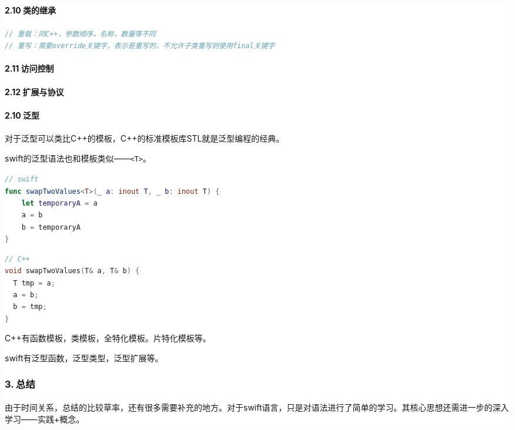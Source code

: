 #### 2.10 类的继承

```swift
// 重载：同C++，参数顺序，名称，数量等不同
// 重写：需要override关键字，表示是重写的，不允许子类重写则使用final关键字
```



#### 2.11 访问控制



#### 2.12 扩展与协议



#### 2.10 泛型

对于泛型可以类比C++的模板，C++的标准模板库STL就是泛型编程的经典。

swift的泛型语法也和模板类似——`<T>`。

```swift
// swift
func swapTwoValues<T>(_ a: inout T, _ b: inout T) {
    let temporaryA = a
    a = b
    b = temporaryA
}
```

```c++
// C++
void swapTwoValues(T& a, T& b) {
  T tmp = a;
  a = b;
  b = tmp;
}
```

C++有函数模板，类模板，全特化模板。片特化模板等。

swift有泛型函数，泛型类型，泛型扩展等。

### 3. 总结

由于时间关系，总结的比较草率，还有很多需要补充的地方。对于swift语言，只是对语法进行了简单的学习。其核心思想还需进一步的深入学习——实践+概念。